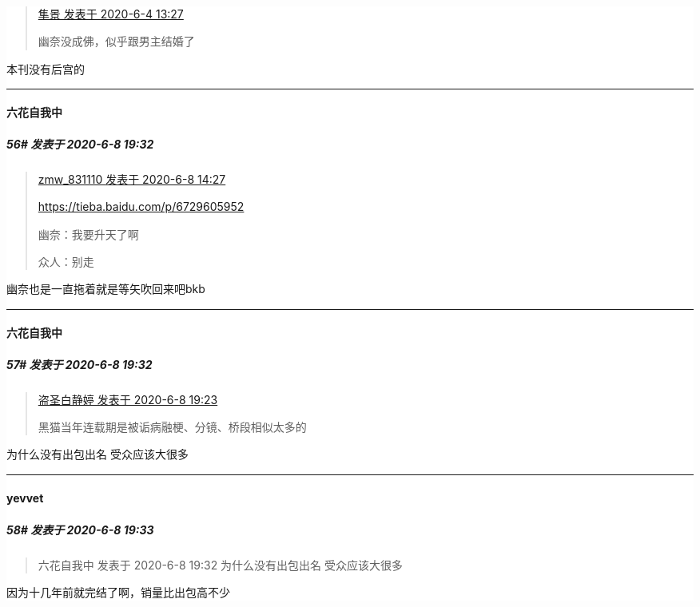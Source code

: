 

<blockquote><a href="httphttps://bbs.saraba1st.com/2b/forum.php?mod=redirect&amp;goto=findpost&amp;pid=47674167&amp;ptid=1939539" target="_blank">隼景 发表于 2020-6-4 13:27</a>

幽奈没成佛，似乎跟男主结婚了</blockquote>
本刊没有后宫的







*****

####  六花自我中  
##### 56#       发表于 2020-6-8 19:32



<blockquote><a href="httphttps://bbs.saraba1st.com/2b/forum.php?mod=redirect&amp;goto=findpost&amp;pid=47721353&amp;ptid=1939539" target="_blank">zmw_831110 发表于 2020-6-8 14:27</a>

https://tieba.baidu.com/p/6729605952

幽奈：我要升天了啊

众人：别走</blockquote>
幽奈也是一直拖着就是等矢吹回来吧bkb







*****

####  六花自我中  
##### 57#       发表于 2020-6-8 19:32



<blockquote><a href="httphttps://bbs.saraba1st.com/2b/forum.php?mod=redirect&amp;goto=findpost&amp;pid=47724792&amp;ptid=1939539" target="_blank">盗圣白静婷 发表于 2020-6-8 19:23</a>

黑猫当年连载期是被诟病融梗、分镜、桥段相似太多的</blockquote>
为什么没有出包出名 受众应该大很多







*****

####  yevvet  
##### 58#       发表于 2020-6-8 19:33



<blockquote>六花自我中 发表于 2020-6-8 19:32
为什么没有出包出名 受众应该大很多</blockquote>
因为十几年前就完结了啊，销量比出包高不少
